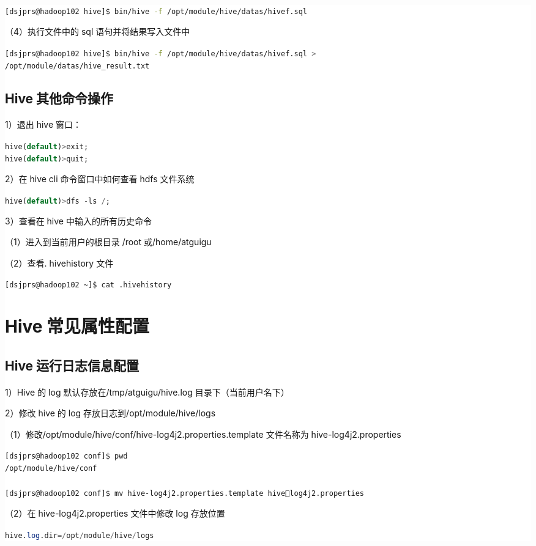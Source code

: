 ```sh
[dsjprs@hadoop102 hive]$ bin/hive -f /opt/module/hive/datas/hivef.sql
```

（4）执行文件中的 sql 语句并将结果写入文件中

```sh
[dsjprs@hadoop102 hive]$ bin/hive -f /opt/module/hive/datas/hivef.sql > 
/opt/module/datas/hive_result.txt
```

## Hive 其他命令操作

1）退出 hive 窗口：

```sql
hive(default)>exit;
hive(default)>quit;
```

2）在 hive cli 命令窗口中如何查看 hdfs 文件系统

```sql
hive(default)>dfs -ls /;
```

3）查看在 hive 中输入的所有历史命令

（1）进入到当前用户的根目录 /root 或/home/atguigu 

（2）查看. hivehistory 文件

```sh
[dsjprs@hadoop102 ~]$ cat .hivehistory
```

# Hive 常见属性配置

## Hive 运行日志信息配置

1）Hive 的 log 默认存放在/tmp/atguigu/hive.log 目录下（当前用户名下）

2）修改 hive 的 log 存放日志到/opt/module/hive/logs

（1）修改/opt/module/hive/conf/hive-log4j2.properties.template 文件名称为 hive-log4j2.properties

```sh
[dsjprs@hadoop102 conf]$ pwd
/opt/module/hive/conf

[dsjprs@hadoop102 conf]$ mv hive-log4j2.properties.template hivelog4j2.properties
```

（2）在 hive-log4j2.properties 文件中修改 log 存放位置

```sql
hive.log.dir=/opt/module/hive/logs
```
